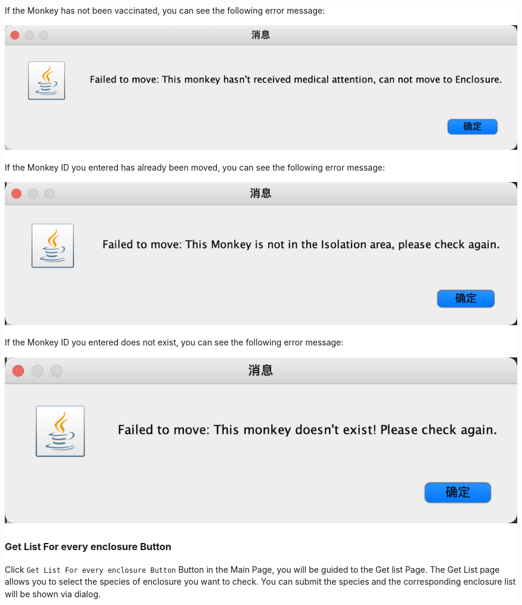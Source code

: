 If the Monkey has not been vaccinated, you can see the following error message:

![VP success message1](asserts/WechatIMG2450.png)

If the Monkey ID you entered has already been moved, you can see the following error message:

![Error Message 1](asserts/WechatIMG2445.png)

If the Monkey ID you entered does not exist, you can see the following error message:

![Error Message2](asserts/WechatIMG2446.png)

### Get List For every enclosure Button
Click `Get List For every enclosure Button` Button in the Main Page, you will be guided to the Get list Page.
The Get List page allows you to select the species of enclosure you want to check.
You can submit the species and the corresponding enclosure list will be shown via dialog.
